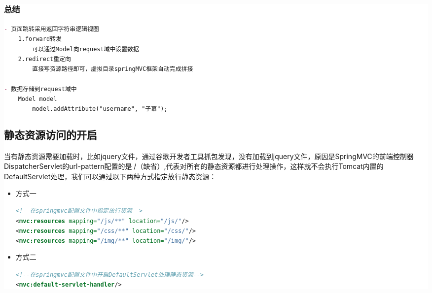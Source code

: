 ### 总结

```markdown
- 页面跳转采用返回字符串逻辑视图
    1.forward转发
    	可以通过Model向request域中设置数据
    2.redirect重定向
    	直接写资源路径即可，虚拟目录springMVC框架自动完成拼接

- 数据存储到request域中
    Model model
        model.addAttribute("username", "子慕");
```

## 静态资源访问的开启

当有静态资源需要加载时，比如jquery文件，通过谷歌开发者工具抓包发现，没有加载到jquery文件，原因是SpringMVC的前端控制器DispatcherServlet的url-pattern配置的是 /（缺省）,代表对所有的静态资源都进行处理操作，这样就不会执行Tomcat内置的DefaultServlet处理，我们可以通过以下两种方式指定放行静态资源：  

- 方式一

  ```xml
  <!--在springmvc配置文件中指定放行资源-->
  <mvc:resources mapping="/js/**" location="/js/"/>
  <mvc:resources mapping="/css/**" location="/css/"/>
  <mvc:resources mapping="/img/**" location="/img/"/>
  ```

- 方式二

  ```xml
  <!--在springmvc配置文件中开启DefaultServlet处理静态资源-->
  <mvc:default-servlet-handler/>
  ```

  